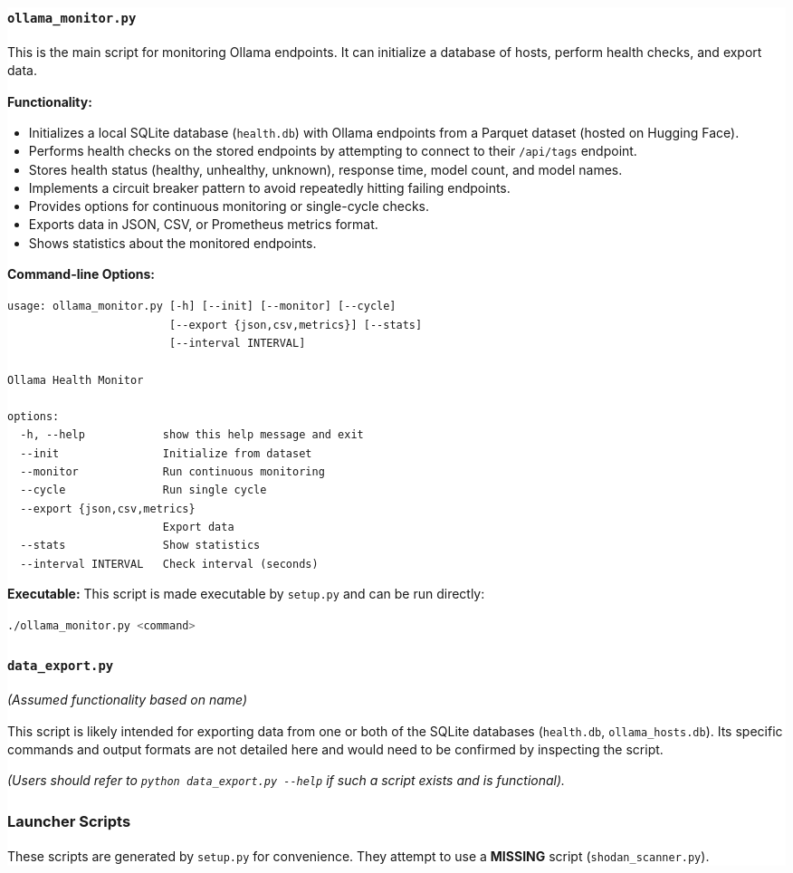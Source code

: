 ### `ollama_monitor.py`

This is the main script for monitoring Ollama endpoints. It can initialize a database of hosts, perform health checks, and export data.

**Functionality:**
- Initializes a local SQLite database (`health.db`) with Ollama endpoints from a Parquet dataset (hosted on Hugging Face).
- Performs health checks on the stored endpoints by attempting to connect to their `/api/tags` endpoint.
- Stores health status (healthy, unhealthy, unknown), response time, model count, and model names.
- Implements a circuit breaker pattern to avoid repeatedly hitting failing endpoints.
- Provides options for continuous monitoring or single-cycle checks.
- Exports data in JSON, CSV, or Prometheus metrics format.
- Shows statistics about the monitored endpoints.

**Command-line Options:**
```
usage: ollama_monitor.py [-h] [--init] [--monitor] [--cycle]
                         [--export {json,csv,metrics}] [--stats]
                         [--interval INTERVAL]

Ollama Health Monitor

options:
  -h, --help            show this help message and exit
  --init                Initialize from dataset
  --monitor             Run continuous monitoring
  --cycle               Run single cycle
  --export {json,csv,metrics}
                        Export data
  --stats               Show statistics
  --interval INTERVAL   Check interval (seconds)
```

**Executable:** This script is made executable by `setup.py` and can be run directly:
```bash
./ollama_monitor.py <command>
```

### `data_export.py`

*(Assumed functionality based on name)*

This script is likely intended for exporting data from one or both of the SQLite databases (`health.db`, `ollama_hosts.db`). Its specific commands and output formats are not detailed here and would need to be confirmed by inspecting the script.

*(Users should refer to `python data_export.py --help` if such a script exists and is functional).*

### Launcher Scripts

These scripts are generated by `setup.py` for convenience. They attempt to use a **MISSING** script (`shodan_scanner.py`).
